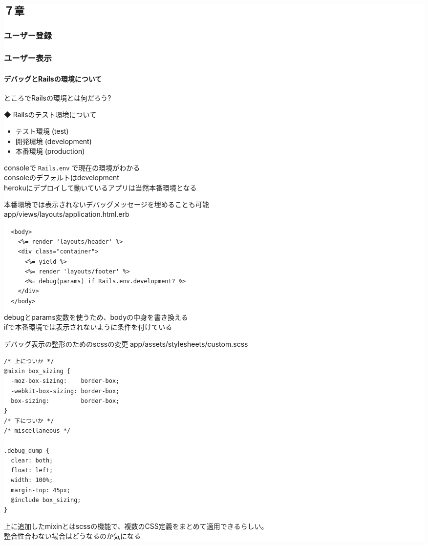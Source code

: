 ## ７章
### ユーザー登録

### ユーザー表示

#### デバッグとRailsの環境について
ところでRailsの環境とは何だろう?  

◆ Railsのテスト環境について  
* テスト環境 (test)
* 開発環境 (development)
* 本番環境 (production) 

consoleで `Rails.env` で現在の環境がわかる  
consoleのデフォルトはdevelopment  
herokuにデプロイして動いているアプリは当然本番環境となる  


本番環境では表示されないデバッグメッセージを埋めることも可能  
app/views/layouts/application.html.erb
```
  <body>
    <%= render 'layouts/header' %>
    <div class="container">
      <%= yield %>
      <%= render 'layouts/footer' %>
      <%= debug(params) if Rails.env.development? %>
    </div>
  </body>
```
debugとparams変数を使うため、bodyの中身を書き換える  
ifで本番環境では表示されないように条件を付けている  
  
デバッグ表示の整形のためのscssの変更
app/assets/stylesheets/custom.scss
```
/* 上についか */
@mixin box_sizing {
  -moz-box-sizing:    border-box;
  -webkit-box-sizing: border-box;
  box-sizing:         border-box;
}
/* 下についか */
/* miscellaneous */

.debug_dump {
  clear: both;
  float: left;
  width: 100%;
  margin-top: 45px;
  @include box_sizing;
}
```
上に追加したmixinとはscssの機能で、複数のCSS定義をまとめて適用できるらしい。  
整合性合わない場合はどうなるのか気になる  
